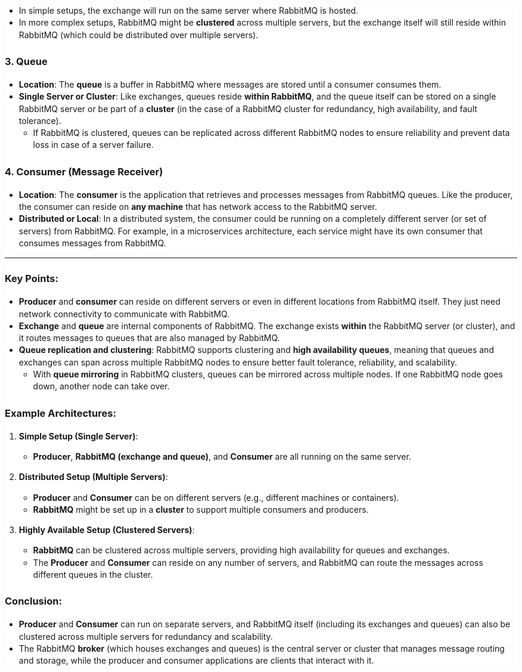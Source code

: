   - In simple setups, the exchange will run on the same server where RabbitMQ is hosted.
  - In more complex setups, RabbitMQ might be **clustered** across multiple servers, but the exchange itself will still reside within RabbitMQ (which could be distributed over multiple servers).

### 3. **Queue**
- **Location**: The **queue** is a buffer in RabbitMQ where messages are stored until a consumer consumes them.
- **Single Server or Cluster**: Like exchanges, queues reside **within RabbitMQ**, and the queue itself can be stored on a single RabbitMQ server or be part of a **cluster** (in the case of a RabbitMQ cluster for redundancy, high availability, and fault tolerance).
  - If RabbitMQ is clustered, queues can be replicated across different RabbitMQ nodes to ensure reliability and prevent data loss in case of a server failure.

### 4. **Consumer** (Message Receiver)
- **Location**: The **consumer** is the application that retrieves and processes messages from RabbitMQ queues. Like the producer, the consumer can reside on **any machine** that has network access to the RabbitMQ server.
- **Distributed or Local**: In a distributed system, the consumer could be running on a completely different server (or set of servers) from RabbitMQ. For example, in a microservices architecture, each service might have its own consumer that consumes messages from RabbitMQ.

---

### Key Points:
- **Producer** and **consumer** can reside on different servers or even in different locations from RabbitMQ itself. They just need network connectivity to communicate with RabbitMQ.
- **Exchange** and **queue** are internal components of RabbitMQ. The exchange exists **within** the RabbitMQ server (or cluster), and it routes messages to queues that are also managed by RabbitMQ.
- **Queue replication and clustering**: RabbitMQ supports clustering and **high availability queues**, meaning that queues and exchanges can span across multiple RabbitMQ nodes to ensure better fault tolerance, reliability, and scalability.
  - With **queue mirroring** in RabbitMQ clusters, queues can be mirrored across multiple nodes. If one RabbitMQ node goes down, another node can take over.

### Example Architectures:
1. **Simple Setup (Single Server)**:
   - **Producer**, **RabbitMQ (exchange and queue)**, and **Consumer** are all running on the same server.
  
2. **Distributed Setup (Multiple Servers)**:
   - **Producer** and **Consumer** can be on different servers (e.g., different machines or containers).
   - **RabbitMQ** might be set up in a **cluster** to support multiple consumers and producers.

3. **Highly Available Setup (Clustered Servers)**:
   - **RabbitMQ** can be clustered across multiple servers, providing high availability for queues and exchanges.
   - The **Producer** and **Consumer** can reside on any number of servers, and RabbitMQ can route the messages across different queues in the cluster.

### Conclusion:
- **Producer** and **Consumer** can run on separate servers, and RabbitMQ itself (including its exchanges and queues) can also be clustered across multiple servers for redundancy and scalability.
- The RabbitMQ **broker** (which houses exchanges and queues) is the central server or cluster that manages message routing and storage, while the producer and consumer applications are clients that interact with it.
